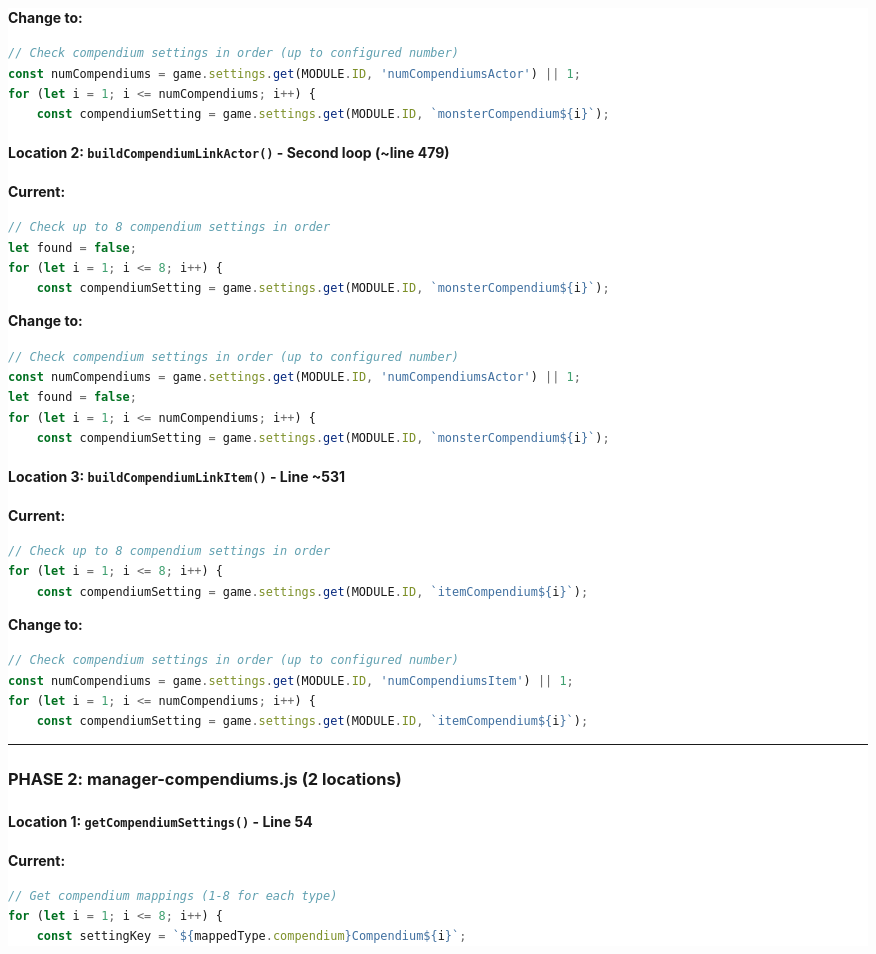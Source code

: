 **Change to:**
```javascript
// Check compendium settings in order (up to configured number)
const numCompendiums = game.settings.get(MODULE.ID, 'numCompendiumsActor') || 1;
for (let i = 1; i <= numCompendiums; i++) {
    const compendiumSetting = game.settings.get(MODULE.ID, `monsterCompendium${i}`);
```

#### Location 2: `buildCompendiumLinkActor()` - Second loop (~line 479)
**Current:**
```javascript
// Check up to 8 compendium settings in order
let found = false;
for (let i = 1; i <= 8; i++) {
    const compendiumSetting = game.settings.get(MODULE.ID, `monsterCompendium${i}`);
```

**Change to:**
```javascript
// Check compendium settings in order (up to configured number)
const numCompendiums = game.settings.get(MODULE.ID, 'numCompendiumsActor') || 1;
let found = false;
for (let i = 1; i <= numCompendiums; i++) {
    const compendiumSetting = game.settings.get(MODULE.ID, `monsterCompendium${i}`);
```

#### Location 3: `buildCompendiumLinkItem()` - Line ~531
**Current:**
```javascript
// Check up to 8 compendium settings in order
for (let i = 1; i <= 8; i++) {
    const compendiumSetting = game.settings.get(MODULE.ID, `itemCompendium${i}`);
```

**Change to:**
```javascript
// Check compendium settings in order (up to configured number)
const numCompendiums = game.settings.get(MODULE.ID, 'numCompendiumsItem') || 1;
for (let i = 1; i <= numCompendiums; i++) {
    const compendiumSetting = game.settings.get(MODULE.ID, `itemCompendium${i}`);
```

---

### PHASE 2: manager-compendiums.js (2 locations)

#### Location 1: `getCompendiumSettings()` - Line 54
**Current:**
```javascript
// Get compendium mappings (1-8 for each type)
for (let i = 1; i <= 8; i++) {
    const settingKey = `${mappedType.compendium}Compendium${i}`;
```

